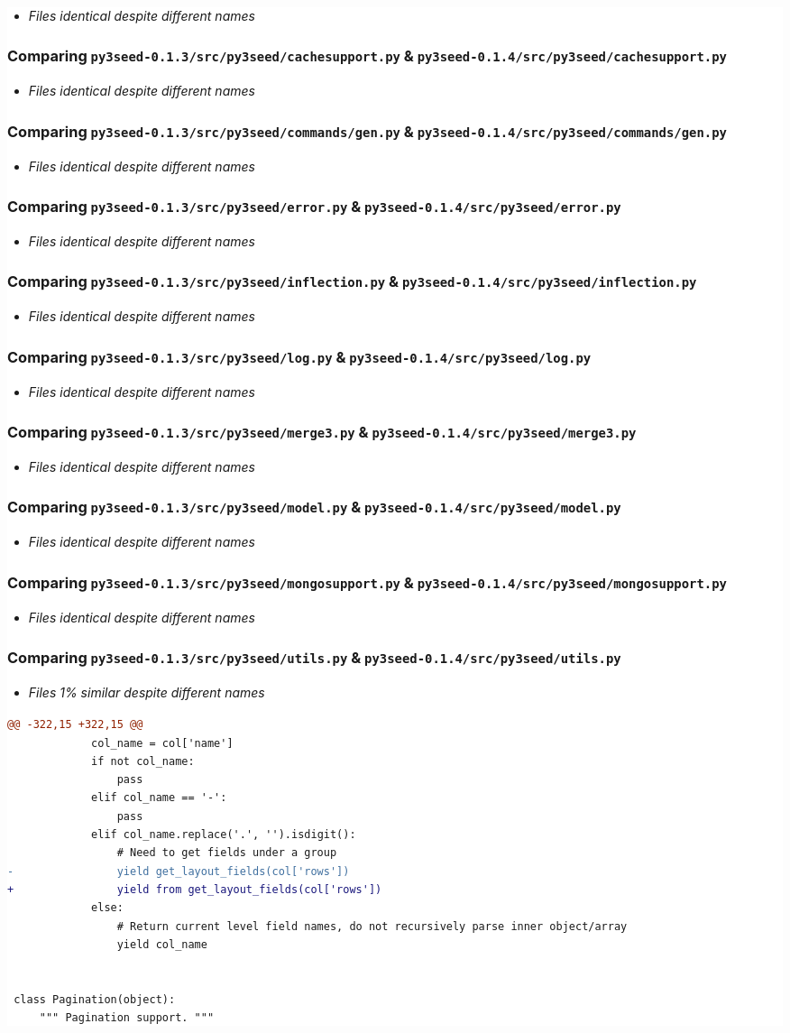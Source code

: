  * *Files identical despite different names*

### Comparing `py3seed-0.1.3/src/py3seed/cachesupport.py` & `py3seed-0.1.4/src/py3seed/cachesupport.py`

 * *Files identical despite different names*

### Comparing `py3seed-0.1.3/src/py3seed/commands/gen.py` & `py3seed-0.1.4/src/py3seed/commands/gen.py`

 * *Files identical despite different names*

### Comparing `py3seed-0.1.3/src/py3seed/error.py` & `py3seed-0.1.4/src/py3seed/error.py`

 * *Files identical despite different names*

### Comparing `py3seed-0.1.3/src/py3seed/inflection.py` & `py3seed-0.1.4/src/py3seed/inflection.py`

 * *Files identical despite different names*

### Comparing `py3seed-0.1.3/src/py3seed/log.py` & `py3seed-0.1.4/src/py3seed/log.py`

 * *Files identical despite different names*

### Comparing `py3seed-0.1.3/src/py3seed/merge3.py` & `py3seed-0.1.4/src/py3seed/merge3.py`

 * *Files identical despite different names*

### Comparing `py3seed-0.1.3/src/py3seed/model.py` & `py3seed-0.1.4/src/py3seed/model.py`

 * *Files identical despite different names*

### Comparing `py3seed-0.1.3/src/py3seed/mongosupport.py` & `py3seed-0.1.4/src/py3seed/mongosupport.py`

 * *Files identical despite different names*

### Comparing `py3seed-0.1.3/src/py3seed/utils.py` & `py3seed-0.1.4/src/py3seed/utils.py`

 * *Files 1% similar despite different names*

```diff
@@ -322,15 +322,15 @@
             col_name = col['name']
             if not col_name:
                 pass
             elif col_name == '-':
                 pass
             elif col_name.replace('.', '').isdigit():
                 # Need to get fields under a group
-                yield get_layout_fields(col['rows'])
+                yield from get_layout_fields(col['rows'])
             else:
                 # Return current level field names, do not recursively parse inner object/array
                 yield col_name
 
 
 class Pagination(object):
     """ Pagination support. """
```
